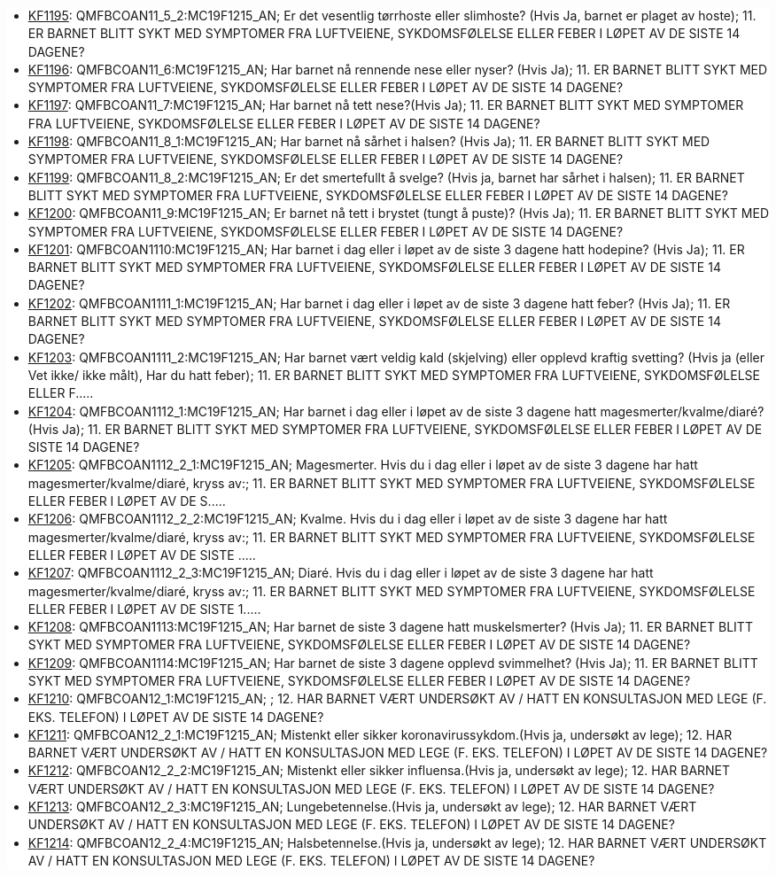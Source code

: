 - [KF1195](Foreldre1215_duplikater_Runde40_komplett.md#KF1195): QMFBCOAN11_5_2:MC19F1215_AN; Er det vesentlig tørrhoste eller slimhoste? (Hvis Ja, barnet er plaget av hoste); 11. ER BARNET BLITT SYKT MED SYMPTOMER FRA LUFTVEIENE, SYKDOMSFØLELSE ELLER FEBER I LØPET AV DE SISTE 14 DAGENE?
- [KF1196](Foreldre1215_duplikater_Runde40_komplett.md#KF1196): QMFBCOAN11_6:MC19F1215_AN; Har barnet nå rennende nese eller nyser? (Hvis Ja); 11. ER BARNET BLITT SYKT MED SYMPTOMER FRA LUFTVEIENE, SYKDOMSFØLELSE ELLER FEBER I LØPET AV DE SISTE 14 DAGENE?
- [KF1197](Foreldre1215_duplikater_Runde40_komplett.md#KF1197): QMFBCOAN11_7:MC19F1215_AN; Har barnet nå tett nese?(Hvis Ja); 11. ER BARNET BLITT SYKT MED SYMPTOMER FRA LUFTVEIENE, SYKDOMSFØLELSE ELLER FEBER I LØPET AV DE SISTE 14 DAGENE?
- [KF1198](Foreldre1215_duplikater_Runde40_komplett.md#KF1198): QMFBCOAN11_8_1:MC19F1215_AN; Har barnet nå sårhet i halsen? (Hvis Ja); 11. ER BARNET BLITT SYKT MED SYMPTOMER FRA LUFTVEIENE, SYKDOMSFØLELSE ELLER FEBER I LØPET AV DE SISTE 14 DAGENE?
- [KF1199](Foreldre1215_duplikater_Runde40_komplett.md#KF1199): QMFBCOAN11_8_2:MC19F1215_AN; Er det smertefullt å svelge? (Hvis ja, barnet har sårhet i halsen); 11. ER BARNET BLITT SYKT MED SYMPTOMER FRA LUFTVEIENE, SYKDOMSFØLELSE ELLER FEBER I LØPET AV DE SISTE 14 DAGENE?
- [KF1200](Foreldre1215_duplikater_Runde40_komplett.md#KF1200): QMFBCOAN11_9:MC19F1215_AN; Er barnet nå tett i brystet (tungt å puste)? (Hvis Ja); 11. ER BARNET BLITT SYKT MED SYMPTOMER FRA LUFTVEIENE, SYKDOMSFØLELSE ELLER FEBER I LØPET AV DE SISTE 14 DAGENE?
- [KF1201](Foreldre1215_duplikater_Runde40_komplett.md#KF1201): QMFBCOAN1110:MC19F1215_AN; Har barnet i dag eller i løpet av de siste 3 dagene hatt hodepine? (Hvis Ja); 11. ER BARNET BLITT SYKT MED SYMPTOMER FRA LUFTVEIENE, SYKDOMSFØLELSE ELLER FEBER I LØPET AV DE SISTE 14 DAGENE?
- [KF1202](Foreldre1215_duplikater_Runde40_komplett.md#KF1202): QMFBCOAN1111_1:MC19F1215_AN; Har barnet i dag eller i løpet av de siste 3 dagene hatt feber?  (Hvis Ja); 11. ER BARNET BLITT SYKT MED SYMPTOMER FRA LUFTVEIENE, SYKDOMSFØLELSE ELLER FEBER I LØPET AV DE SISTE 14 DAGENE?
- [KF1203](Foreldre1215_duplikater_Runde40_komplett.md#KF1203): QMFBCOAN1111_2:MC19F1215_AN; Har barnet vært veldig kald (skjelving) eller opplevd kraftig svetting? (Hvis ja (eller Vet ikke/ ikke målt), Har du hatt feber); 11. ER BARNET BLITT SYKT MED SYMPTOMER FRA LUFTVEIENE, SYKDOMSFØLELSE ELLER F.....
- [KF1204](Foreldre1215_duplikater_Runde40_komplett.md#KF1204): QMFBCOAN1112_1:MC19F1215_AN; Har barnet i dag eller i løpet av de siste 3 dagene hatt magesmerter/kvalme/diaré? (Hvis Ja); 11. ER BARNET BLITT SYKT MED SYMPTOMER FRA LUFTVEIENE, SYKDOMSFØLELSE ELLER FEBER I LØPET AV DE SISTE 14 DAGENE?
- [KF1205](Foreldre1215_duplikater_Runde40_komplett.md#KF1205): QMFBCOAN1112_2_1:MC19F1215_AN; Magesmerter. Hvis du i dag eller i løpet av de siste 3 dagene har hatt magesmerter/kvalme/diaré, kryss av:; 11. ER BARNET BLITT SYKT MED SYMPTOMER FRA LUFTVEIENE, SYKDOMSFØLELSE ELLER FEBER I LØPET AV DE S.....
- [KF1206](Foreldre1215_duplikater_Runde40_komplett.md#KF1206): QMFBCOAN1112_2_2:MC19F1215_AN; Kvalme. Hvis du i dag eller i løpet av de siste 3 dagene har hatt magesmerter/kvalme/diaré, kryss av:; 11. ER BARNET BLITT SYKT MED SYMPTOMER FRA LUFTVEIENE, SYKDOMSFØLELSE ELLER FEBER I LØPET AV DE SISTE .....
- [KF1207](Foreldre1215_duplikater_Runde40_komplett.md#KF1207): QMFBCOAN1112_2_3:MC19F1215_AN; Diaré. Hvis du i dag eller i løpet av de siste 3 dagene har hatt magesmerter/kvalme/diaré, kryss av:; 11. ER BARNET BLITT SYKT MED SYMPTOMER FRA LUFTVEIENE, SYKDOMSFØLELSE ELLER FEBER I LØPET AV DE SISTE 1.....
- [KF1208](Foreldre1215_duplikater_Runde40_komplett.md#KF1208): QMFBCOAN1113:MC19F1215_AN; Har barnet de siste 3 dagene hatt muskelsmerter? (Hvis Ja); 11. ER BARNET BLITT SYKT MED SYMPTOMER FRA LUFTVEIENE, SYKDOMSFØLELSE ELLER FEBER I LØPET AV DE SISTE 14 DAGENE?
- [KF1209](Foreldre1215_duplikater_Runde40_komplett.md#KF1209): QMFBCOAN1114:MC19F1215_AN; Har barnet de siste 3 dagene opplevd svimmelhet? (Hvis Ja); 11. ER BARNET BLITT SYKT MED SYMPTOMER FRA LUFTVEIENE, SYKDOMSFØLELSE ELLER FEBER I LØPET AV DE SISTE 14 DAGENE?
- [KF1210](Foreldre1215_duplikater_Runde40_komplett.md#KF1210): QMFBCOAN12_1:MC19F1215_AN; ; 12. HAR BARNET VÆRT UNDERSØKT AV / HATT EN KONSULTASJON MED LEGE (F. EKS. TELEFON) I LØPET AV DE SISTE 14 DAGENE?
- [KF1211](Foreldre1215_duplikater_Runde40_komplett.md#KF1211): QMFBCOAN12_2_1:MC19F1215_AN; Mistenkt eller sikker koronavirussykdom.(Hvis ja, undersøkt av lege); 12. HAR BARNET VÆRT UNDERSØKT AV / HATT EN KONSULTASJON MED LEGE (F. EKS. TELEFON) I LØPET AV DE SISTE 14 DAGENE?
- [KF1212](Foreldre1215_duplikater_Runde40_komplett.md#KF1212): QMFBCOAN12_2_2:MC19F1215_AN; Mistenkt eller sikker influensa.(Hvis ja, undersøkt av lege); 12. HAR BARNET VÆRT UNDERSØKT AV / HATT EN KONSULTASJON MED LEGE (F. EKS. TELEFON) I LØPET AV DE SISTE 14 DAGENE?
- [KF1213](Foreldre1215_duplikater_Runde40_komplett.md#KF1213): QMFBCOAN12_2_3:MC19F1215_AN; Lungebetennelse.(Hvis ja, undersøkt av lege); 12. HAR BARNET VÆRT UNDERSØKT AV / HATT EN KONSULTASJON MED LEGE (F. EKS. TELEFON) I LØPET AV DE SISTE 14 DAGENE?
- [KF1214](Foreldre1215_duplikater_Runde40_komplett.md#KF1214): QMFBCOAN12_2_4:MC19F1215_AN; Halsbetennelse.(Hvis ja, undersøkt av lege); 12. HAR BARNET VÆRT UNDERSØKT AV / HATT EN KONSULTASJON MED LEGE (F. EKS. TELEFON) I LØPET AV DE SISTE 14 DAGENE?